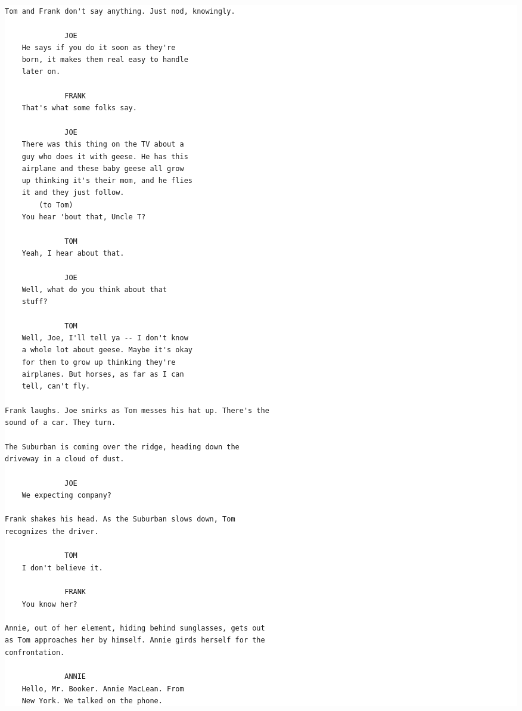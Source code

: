 	Tom and Frank don't say anything. Just nod, knowingly.

				  JOE
		He says if you do it soon as they're 
		born, it makes them real easy to handle 
		later on.

				  FRANK
		That's what some folks say.

				  JOE
		There was this thing on the TV about a 
		guy who does it with geese. He has this 
		airplane and these baby geese all grow 
		up thinking it's their mom, and he flies 
		it and they just follow.
			(to Tom)
		You hear 'bout that, Uncle T?

				  TOM
		Yeah, I hear about that.

				  JOE
		Well, what do you think about that 
		stuff?

				  TOM
		Well, Joe, I'll tell ya -- I don't know 
		a whole lot about geese. Maybe it's okay 
		for them to grow up thinking they're 
		airplanes. But horses, as far as I can 
		tell, can't fly.

	Frank laughs. Joe smirks as Tom messes his hat up. There's the 
	sound of a car. They turn.

	The Suburban is coming over the ridge, heading down the 
	driveway in a cloud of dust.

				  JOE
		We expecting company?

	Frank shakes his head. As the Suburban slows down, Tom 
	recognizes the driver.

				  TOM
		I don't believe it.

				  FRANK
		You know her?

	Annie, out of her element, hiding behind sunglasses, gets out 
	as Tom approaches her by himself. Annie girds herself for the 
	confrontation.

				  ANNIE
		Hello, Mr. Booker. Annie MacLean. From 
		New York. We talked on the phone.
